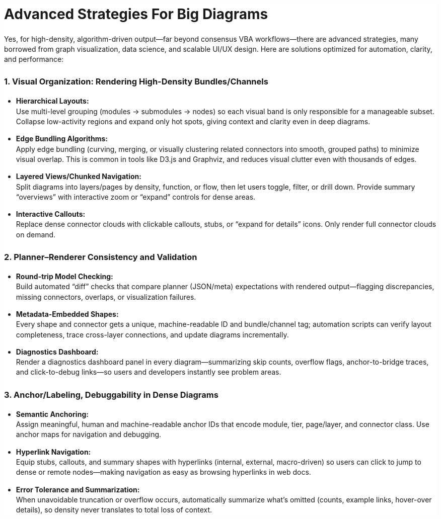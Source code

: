 # Advanced Strategies For Big Diagrams
Yes, for high-density, algorithm-driven output—far beyond consensus VBA workflows—there are advanced strategies, many borrowed from graph visualization, data science, and scalable UI/UX design. Here are solutions optimized for automation, clarity, and performance:

### 1. Visual Organization: Rendering High-Density Bundles/Channels

- **Hierarchical Layouts:**  
  Use multi-level grouping (modules → submodules → nodes) so each visual band is only responsible for a manageable subset. Collapse low-activity regions and expand only hot spots, giving context and clarity even in deep diagrams.

- **Edge Bundling Algorithms:**  
  Apply edge bundling (curving, merging, or visually clustering related connectors into smooth, grouped paths) to minimize visual overlap. This is common in tools like D3.js and Graphviz, and reduces visual clutter even with thousands of edges.

- **Layered Views/Chunked Navigation:**  
  Split diagrams into layers/pages by density, function, or flow, then let users toggle, filter, or drill down. Provide summary “overviews” with interactive zoom or “expand” controls for dense areas.

- **Interactive Callouts:**  
  Replace dense connector clouds with clickable callouts, stubs, or “expand for details” icons. Only render full connector clouds on demand.

### 2. Planner–Renderer Consistency and Validation

- **Round-trip Model Checking:**  
  Build automated “diff” checks that compare planner (JSON/meta) expectations with rendered output—flagging discrepancies, missing connectors, overlaps, or visualization failures.

- **Metadata-Embedded Shapes:**  
  Every shape and connector gets a unique, machine-readable ID and bundle/channel tag; automation scripts can verify layout completeness, trace cross-layer connections, and update diagrams incrementally.

- **Diagnostics Dashboard:**  
  Render a diagnostics dashboard panel in every diagram—summarizing skip counts, overflow flags, anchor-to-bridge traces, and click-to-debug links—so users and developers instantly see problem areas.

### 3. Anchor/Labeling, Debuggability in Dense Diagrams

- **Semantic Anchoring:**  
  Assign meaningful, human and machine-readable anchor IDs that encode module, tier, page/layer, and connector class. Use anchor maps for navigation and debugging.

- **Hyperlink Navigation:**  
  Equip stubs, callouts, and summary shapes with hyperlinks (internal, external, macro-driven) so users can click to jump to dense or remote nodes—making navigation as easy as browsing hyperlinks in web docs.

- **Error Tolerance and Summarization:**  
  When unavoidable truncation or overflow occurs, automatically summarize what’s omitted (counts, example links, hover-over details), so density never translates to total loss of context.
